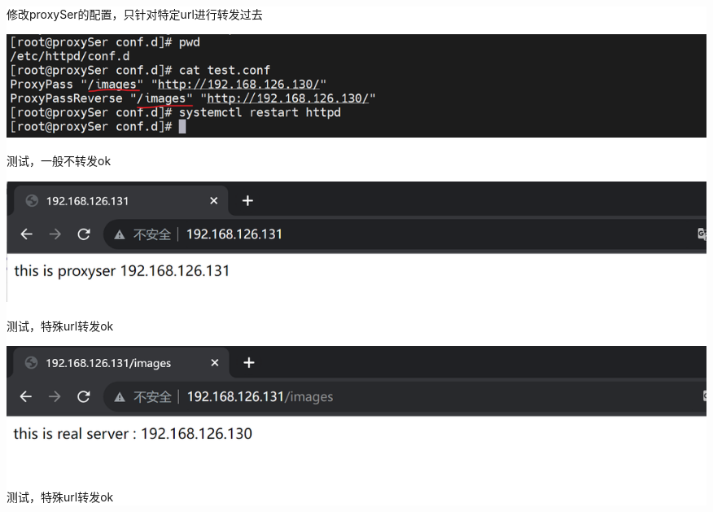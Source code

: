 



修改proxySer的配置，只针对特定url进行转发过去

![image-20231016152737052](8-http的安全加固和重定向.assets/image-20231016152737052.png)



测试，一般不转发ok

![image-20231016153732442](8-http的安全加固和重定向.assets/image-20231016153732442.png)



测试，特殊url转发ok

![image-20231016153750701](8-http的安全加固和重定向.assets/image-20231016153750701.png)

测试，特殊url转发ok
